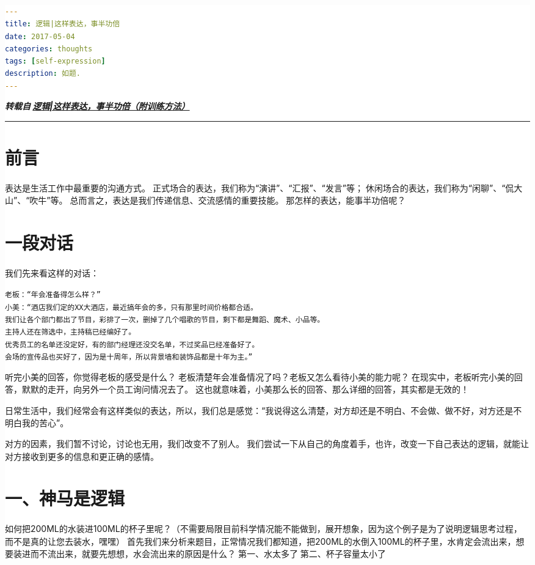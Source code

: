 ```yaml
---
title: 逻辑|这样表达，事半功倍
date: 2017-05-04
categories: thoughts
tags: [self-expression]
description: 如题.
---
```


***转载自 [逻辑|这样表达，事半功倍（附训练方法）](http://www.jianshu.com/p/a2bcce138f48)***

---------------------------


# 前言

﻿表达是生活工作中最重要的沟通方式。
正式场合的表达，我们称为“演讲”、“汇报”、“发言”等；
休闲场合的表达，我们称为“闲聊”、“侃大山”、“吹牛”等。
总而言之，表达是我们传递信息、交流感情的重要技能。
那怎样的表达，能事半功倍呢？


# 一段对话

我们先来看这样的对话：
```
老板：“年会准备得怎么样？”
小美：“酒店我们定的XX大酒店，最近搞年会的多，只有那里时间价格都合适。
我们让各个部门都出了节目，彩排了一次，删掉了几个唱歌的节目，剩下都是舞蹈、魔术、小品等。
主持人还在筛选中，主持稿已经编好了。
优秀员工的名单还没定好，有的部门经理还没交名单，不过奖品已经准备好了。
会场的宣传品也买好了，因为是十周年，所以背景墙和装饰品都是十年为主。”
```

听完小美的回答，你觉得老板的感受是什么？
老板清楚年会准备情况了吗？老板又怎么看待小美的能力呢？
在现实中，老板听完小美的回答，默默的走开，向另外一个员工询问情况去了。
这也就意味着，小美那么长的回答、那么详细的回答，其实都是无效的！

日常生活中，我们经常会有这样类似的表达，所以，我们总是感觉：“我说得这么清楚，对方却还是不明白、不会做、做不好，对方还是不明白我的苦心”。

对方的因素，我们暂不讨论，讨论也无用，我们改变不了别人。
我们尝试一下从自己的角度着手，也许，改变一下自己表达的逻辑，就能让对方接收到更多的信息和更正确的感情。


# 一、神马是逻辑

如何把200ML的水装进100ML的杯子里呢？（不需要局限目前科学情况能不能做到，展开想象，因为这个例子是为了说明逻辑思考过程，而不是真的让您去装水，嘿嘿）
首先我们来分析来题目，正常情况我们都知道，把200ML的水倒入100ML的杯子里，水肯定会流出来，想要装进而不流出来，就要先想想，水会流出来的原因是什么？
第一、水太多了
第二、杯子容量太小了
